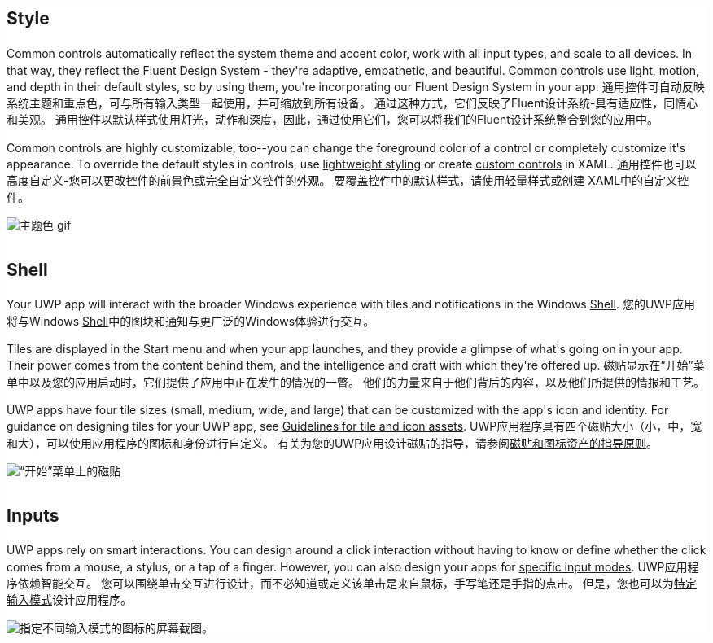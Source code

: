 ## Style

Common controls automatically reflect the system theme and accent color, work with all input types, and scale to all devices. In that way, they reflect the Fluent Design System - they're adaptive, empathetic, and beautiful. Common controls use light, motion, and depth in their default styles, so by using them, you're incorporating our Fluent Design System in your app.
通用控件可自动反映系统主题和重点色，可与所有输入类型一起使用，并可缩放到所有设备。 通过这种方式，它们反映了Fluent设计系统-具有适应性，同情心和美观。 通用控件以默认样式使用灯光，动作和深度，因此，通过使用它们，您可以将我们的Fluent设计系统整合到您的应用中。

Common controls are highly customizable, too--you can change the foreground color of a control or completely customize it's appearance. To override the default styles in controls, use [lightweight styling](https://docs.microsoft.com/zh-cn/windows/uwp/design/controls-and-patterns/xaml-styles#lightweight-styling) or create [custom controls](https://docs.microsoft.com/zh-cn/windows/uwp/design/controls-and-patterns/control-templates) in XAML.
通用控件也可以高度自定义-您可以更改控件的前景色或完全自定义控件的外观。 要覆盖控件中的默认样式，请使用[轻量样式](https://docs.microsoft.com/zh-cn/windows/uwp/design/controls-and-patterns/xaml-styles#lightweight-styling)或创建 XAML中的[自定义控件](https://docs.microsoft.com/zh-cn/windows/uwp/design/controls-and-patterns/control-templates)。

![主题色 gif](https://docs.microsoft.com/zh-cn/windows/uwp/design/basics/images/intro-style.gif)

## Shell

Your UWP app will interact with the broader Windows experience with tiles and notifications in the Windows [Shell](https://docs.microsoft.com/zh-cn/windows/uwp/design/shell/tiles-and-notifications/creating-tiles).
您的UWP应用将与Windows [Shell](https://docs.microsoft.com/zh-cn/windows/uwp/design/shell/tiles-and-notifications/creating-tiles)中的图块和通知与更广泛的Windows体验进行交互。

Tiles are displayed in the Start menu and when your app launches, and they provide a glimpse of what's going on in your app. Their power comes from the content behind them, and the intelligence and craft with which they're offered up.
磁贴显示在“开始”菜单中以及您的应用启动时，它们提供了应用中正在发生的情况的一瞥。 他们的力量来自于他们背后的内容，以及他们所提供的情报和工艺。

UWP apps have four tile sizes (small, medium, wide, and large) that can be customized with the app's icon and identity. For guidance on designing tiles for your UWP app, see [Guidelines for tile and icon assets](https://docs.microsoft.com/zh-cn/windows/uwp/design/style/app-icons-and-logos).
UWP应用程序具有四个磁贴大小（小，中，宽和大），可以使用应用程序的图标和身份进行自定义。 有关为您的UWP应用设计磁贴的指导，请参阅[磁贴和图标资产的指导原则](https://docs.microsoft.com/zh-cn/windows/uwp/design/style/app-icons-and-logos)。

![“开始”菜单上的磁贴](https://docs.microsoft.com/zh-cn/windows/uwp/design/basics/images/shell.svg)

## Inputs

UWP apps rely on smart interactions. You can design around a click interaction without having to know or define whether the click comes from a mouse, a stylus, or a tap of a finger. However, you can also design your apps for [specific input modes](https://docs.microsoft.com/zh-cn/windows/uwp/design/input/input-primer).
UWP应用程序依赖智能交互。 您可以围绕单击交互进行设计，而不必知道或定义该单击是来自鼠标，手写笔还是手指的点击。 但是，您也可以为[特定输入模式](https://docs.microsoft.com/zh-cn/windows/uwp/design/input/input-primer)设计应用程序。

![指定不同输入模式的图标的屏幕截图。](https://docs.microsoft.com/zh-cn/windows/uwp/design/basics/images/inputs.svg)
